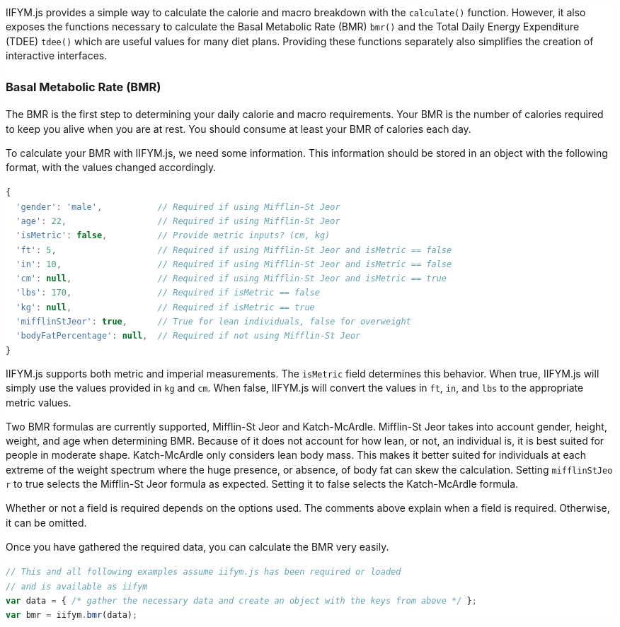 IIFYM.js provides a simple way to calculate the calorie and macro breakdown
with the `calculate()` function. However, it also exposes the functions
necessary to calculate the Basal Metabolic Rate (BMR) `bmr()` and the Total
Daily Energy Expenditure (TDEE) `tdee()` which are useful values for many diet
plans.  Providing these functions separately also simplifies the creation of
interactive interfaces.

### Basal Metabolic Rate (BMR)

The BMR is the first step to determining your daily calorie and macro
requirements. Your BMR is the number of calories required to keep you alive
when you are at rest. You should consume at least your BMR of calories each
day.

To calculate your BMR with IIFYM.js, we need some information. This information
should be stored in an object with the following format, with the values
changed accordingly.

```js
{
  'gender': 'male',           // Required if using Mifflin-St Jeor
  'age': 22,                  // Required if using Mifflin-St Jeor
  'isMetric': false,          // Provide metric inputs? (cm, kg)
  'ft': 5,                    // Required if using Mifflin-St Jeor and isMetric == false
  'in': 10,                   // Required if using Mifflin-St Jeor and isMetric == false
  'cm': null,                 // Required if using Mifflin-St Jeor and isMetric == true
  'lbs': 170,                 // Required if isMetric == false
  'kg': null,                 // Required if isMetric == true
  'mifflinStJeor': true,      // True for lean individuals, false for overweight
  'bodyFatPercentage': null,  // Required if not using Mifflin-St Jeor
}
```

IIFYM.js supports both metric and imperial measurements. The `isMetric` field
determines this behavior. When true, IIFYM.js will simply use the values
provided in `kg` and `cm`. When false, IIFYM.js will convert the values in
`ft`, `in`, and `lbs` to the appropriate metric values.

Two BMR formulas are currently supported, Mifflin-St Jeor and Katch-McArdle.
Mifflin-St Jeor takes into account gender, height, weight, and age when determining
BMR. Because of it does not account for how lean, or not, an individual is, it
is best suited for people in moderate shape. Katch-McArdle only considers lean
body mass. This makes it better suited for individuals at each extreme of the
weight spectrum where the huge presence, or absence, of body fat can skew the
calculation. Setting `mifflinStJeor` to true selects the Mifflin-St Jeor
formula as expected. Setting it to false selects the Katch-McArdle formula.

Whether or not a field is required depends on the options used. The comments
above explain when a field is required. Otherwise, it can be omitted.

Once you have gathered the required data, you can calculate the BMR very easily.

```js
// This and all following examples assume iifym.js has been required or loaded
// and is available as iifym
var data = { /* gather the necessary data and create an object with the keys from above */ };
var bmr = iifym.bmr(data);
```
